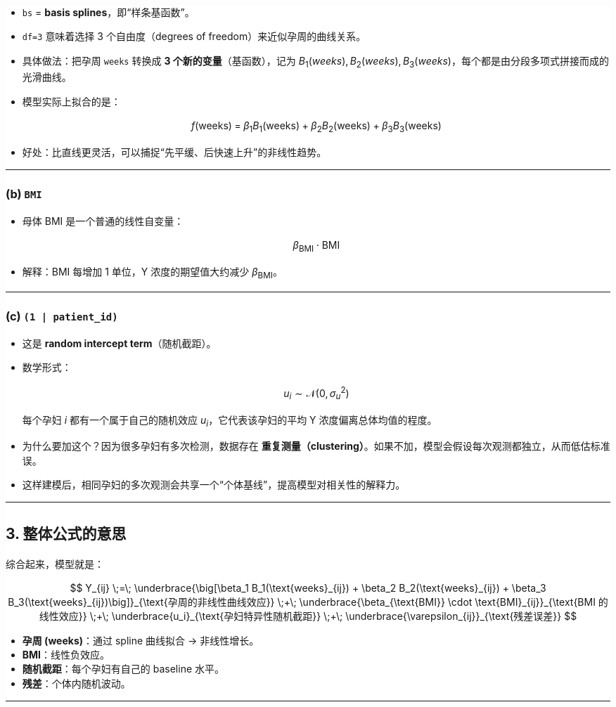 * `bs` = **basis splines**，即“样条基函数”。
* `df=3` 意味着选择 3 个自由度（degrees of freedom）来近似孕周的曲线关系。
* 具体做法：把孕周 `weeks` 转换成 **3 个新的变量**（基函数），记为 $B_1(weeks), B_2(weeks), B_3(weeks)$，每个都是由分段多项式拼接而成的光滑曲线。
* 模型实际上拟合的是：

  $$
  f(\text{weeks}) \;=\; \beta_1 B_1(\text{weeks}) \;+\; \beta_2 B_2(\text{weeks}) \;+\; \beta_3 B_3(\text{weeks})
  $$
* 好处：比直线更灵活，可以捕捉“先平缓、后快速上升”的非线性趋势。

---

### (b) `BMI`

* 母体 BMI 是一个普通的线性自变量：

  $$
  \beta_{\text{BMI}} \cdot \text{BMI}
  $$
* 解释：BMI 每增加 1 单位，Y 浓度的期望值大约减少 $\beta_{\text{BMI}}$。

---

### (c) `(1 | patient_id)`

* 这是 **random intercept term**（随机截距）。
* 数学形式：

  $$
  u_i \sim \mathcal{N}(0, \sigma^2_u)
  $$

  每个孕妇 $i$ 都有一个属于自己的随机效应 $u_i$，它代表该孕妇的平均 Y 浓度偏离总体均值的程度。
* 为什么要加这个？因为很多孕妇有多次检测，数据存在 **重复测量（clustering）**。如果不加，模型会假设每次观测都独立，从而低估标准误。
* 这样建模后，相同孕妇的多次观测会共享一个“个体基线”，提高模型对相关性的解释力。

---

## 3. 整体公式的意思

综合起来，模型就是：

$$
Y_{ij} \;=\; \underbrace{\big[\beta_1 B_1(\text{weeks}_{ij}) + \beta_2 B_2(\text{weeks}_{ij}) + \beta_3 B_3(\text{weeks}_{ij})\big]}_{\text{孕周的非线性曲线效应}}
\;+\; \underbrace{\beta_{\text{BMI}} \cdot \text{BMI}_{ij}}_{\text{BMI 的线性效应}}
\;+\; \underbrace{u_i}_{\text{孕妇特异性随机截距}}
\;+\; \underbrace{\varepsilon_{ij}}_{\text{残差误差}}
$$

* **孕周 (weeks)**：通过 spline 曲线拟合 → 非线性增长。
* **BMI**：线性负效应。
* **随机截距**：每个孕妇有自己的 baseline 水平。
* **残差**：个体内随机波动。

---

[1]: https://patsy.readthedocs.io/en/latest/spline-regression.html?utm_source=chatgpt.com "Spline regression — patsy 0.5.1+dev documentation"
[2]: https://bookdown.org/ssjackson300/Machine-Learning-Lecture-Notes/splines.html?utm_source=chatgpt.com "Chapter 9 Splines | Machine Learning"
[3]: https://web.pdx.edu/~newsomj/mlrclass/ho_LR%20tests.pdf?utm_source=chatgpt.com "Random Effects Likelihood RatioTest Examples"
[4]: https://www.stata.com/manuals/memixed.pdf?utm_source=chatgpt.com "Multilevel mixed-effects linear regression"
[5]: https://pages.stat.wisc.edu/~ane/st572/notes/lec21.pdf?utm_source=chatgpt.com "Testing random effects"
[6]: https://besjournals.onlinelibrary.wiley.com/doi/pdf/10.1111/j.2041-210x.2012.00261.x?utm_source=chatgpt.com "A general and simple method for obtaining R2 from ..."
[7]: https://easystats.github.io/performance/reference/r2_nakagawa.html?utm_source=chatgpt.com "Nakagawa's R2 for mixed models — r2_nakagawa - easystats"
[8]: https://bookdown.org/mike/data_analysis/sec-linear-mixed-models.html?utm_source=chatgpt.com "Chapter 8 Linear Mixed Models | A Guide on Data Analysis"